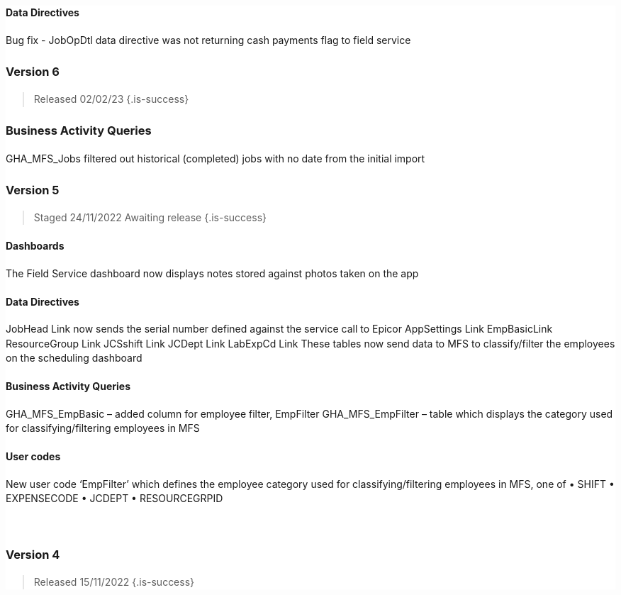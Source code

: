 #### Data Directives

Bug fix - JobOpDtl data directive was not returning cash payments flag to field service

### Version 6

> Released 02/02/23
{.is-success}

### Business Activity Queries

GHA_MFS_Jobs filtered out historical (completed) jobs with no date from the initial import

### Version 5

> Staged 24/11/2022
> Awaiting release
{.is-success}

#### Dashboards

The Field Service dashboard now displays notes stored against photos taken on the app

#### Data Directives

JobHead Link now sends the serial number defined against the service call to Epicor
AppSettings Link
EmpBasicLink
ResourceGroup Link
JCSshift Link
JCDept Link
LabExpCd Link
These tables now send data to MFS to classify/filter the employees on the scheduling dashboard

#### Business Activity Queries

GHA_MFS_EmpBasic – added column for employee filter, EmpFilter
GHA_MFS_EmpFilter – table which displays the category used for classifying/filtering employees in MFS

#### User codes

New user code ‘EmpFilter’ which defines the employee category used for classifying/filtering employees in MFS, one of
•	SHIFT
•	EXPENSECODE
•	JCDEPT
•	RESOURCEGRPID

<br/>

### Version 4
> Released 15/11/2022
{.is-success}
